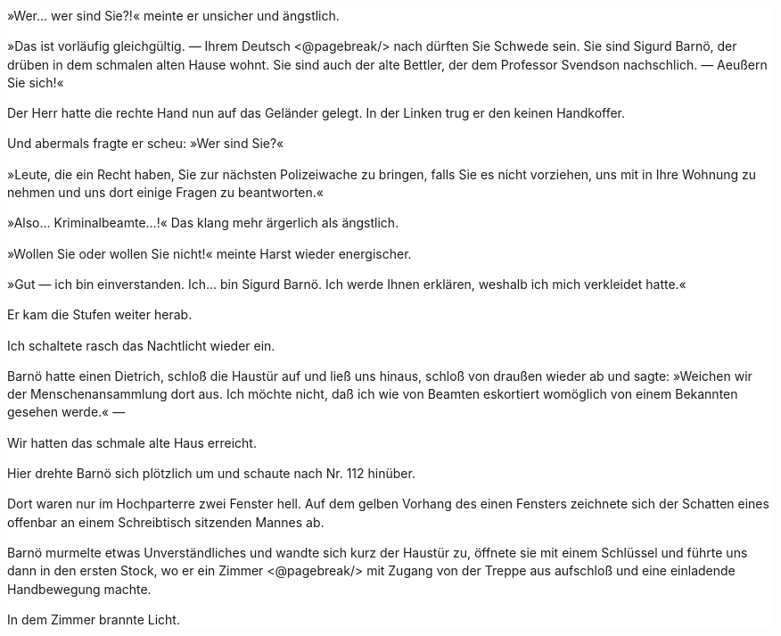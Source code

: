 »Wer... wer sind Sie?!« meinte er unsicher und
ängstlich.

»Das ist vorläufig gleichgültig. — Ihrem Deutsch
<@pagebreak/>
nach dürften Sie Schwede sein. Sie sind Sigurd Barnö,
der drüben in dem schmalen alten Hause wohnt. Sie sind
auch der alte Bettler, der dem Professor Svendson nachschlich.
— Aeußern Sie sich!«

Der Herr hatte die rechte Hand nun auf das Geländer
gelegt. In der Linken trug er den keinen Handkoffer.

Und abermals fragte er scheu: »Wer sind Sie?«

»Leute, die ein Recht haben, Sie zur nächsten Polizeiwache
zu bringen, falls Sie es nicht vorziehen, uns mit
in Ihre Wohnung zu nehmen und uns dort einige Fragen
zu beantworten.«

»Also... Kriminalbeamte...!« Das klang mehr
ärgerlich als ängstlich.

»Wollen Sie oder wollen Sie nicht!« meinte Harst
wieder energischer.

»Gut — ich bin einverstanden. Ich... bin Sigurd
Barnö. Ich werde Ihnen erklären, weshalb ich mich verkleidet
hatte.«

Er kam die Stufen weiter herab.

Ich schaltete rasch das Nachtlicht wieder ein.

Barnö hatte einen Dietrich, schloß die Haustür auf
und ließ uns hinaus, schloß von draußen wieder ab und
sagte: »Weichen wir der Menschenansammlung dort aus.
Ich möchte nicht, daß ich wie von Beamten eskortiert womöglich
von einem Bekannten gesehen werde.« —

Wir hatten das schmale alte Haus erreicht.

Hier drehte Barnö sich plötzlich um und schaute nach
Nr. 112 hinüber.

Dort waren nur im Hochparterre zwei Fenster hell.
Auf dem gelben Vorhang des einen Fensters zeichnete sich
der Schatten eines offenbar an einem Schreibtisch sitzenden
Mannes ab.

Barnö murmelte etwas Unverständliches und wandte
sich kurz der Haustür zu, öffnete sie mit einem Schlüssel
und führte uns dann in den ersten Stock, wo er ein Zimmer
<@pagebreak/>
mit Zugang von der Treppe aus aufschloß und eine
einladende Handbewegung machte.

In dem Zimmer brannte Licht.
